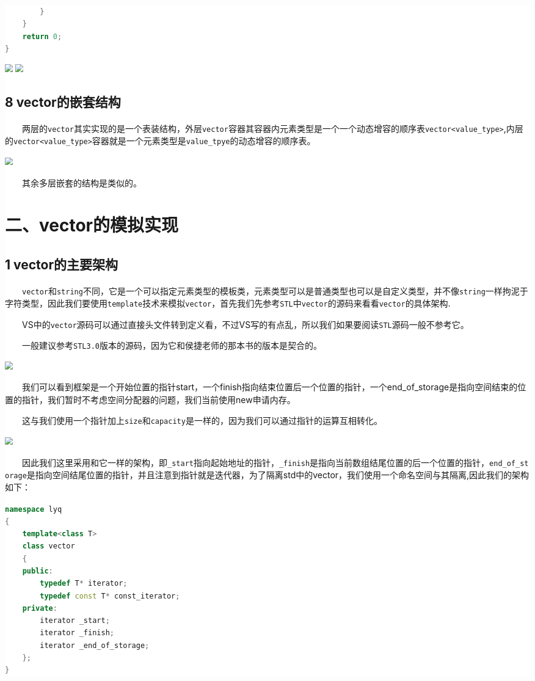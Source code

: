 ```cpp
		}
	}
	return 0;
}
```

<img src="https://router-picture-bed.oss-cn-chengdu.aliyuncs.com/img/img/20220304134612.png" style="zoom:80%;" />

<img src="https://router-picture-bed.oss-cn-chengdu.aliyuncs.com/img/img/20220304134952.png" style="zoom:80%;" />

## 8 vector的嵌套结构

&emsp;&emsp;两层的``vector``其实实现的是一个表装结构，外层``vector``容器其容器内元素类型是一个一个动态增容的顺序表``vector<value_type>``,内层的``vector<value_type>``容器就是一个元素类型是``value_tpye``的动态增容的顺序表。

<img src="https://router-picture-bed.oss-cn-chengdu.aliyuncs.com/img/img/20220305205604.png" style="zoom:80%;" />

&emsp;&emsp;其余多层嵌套的结构是类似的。

# 二、vector的模拟实现

## 1 vector的主要架构

&emsp;&emsp;``vector``和``string``不同，它是一个可以指定元素类型的模板类，元素类型可以是普通类型也可以是自定义类型，并不像``string``一样拘泥于字符类型，因此我们要使用``template``技术来模拟``vector``，首先我们先参考``STL``中``vector``的源码来看看``vector``的具体架构.

&emsp;&emsp;VS中的``vector``源码可以通过直接头文件转到定义看，不过VS写的有点乱，所以我们如果要阅读``STL``源码一般不参考它。

&emsp;&emsp;一般建议参考``STL3.0``版本的源码，因为它和侯捷老师的那本书的版本是契合的。

<img src="https://router-picture-bed.oss-cn-chengdu.aliyuncs.com/img/img/20220305165622.png" style="zoom:80%;" />

&emsp;&emsp;我们可以看到框架是一个开始位置的指针start，一个finish指向结束位置后一个位置的指针，一个end_of_storage是指向空间结束的位置的指针，我们暂时不考虑空间分配器的问题，我们当前使用new申请内存。

&emsp;&emsp;这与我们使用一个指针加上``size``和``capacity``是一样的，因为我们可以通过指针的运算互相转化。

<img src="https://router-picture-bed.oss-cn-chengdu.aliyuncs.com/img/img/20220305194628.png" style="zoom:80%;" />

&emsp;&emsp;因此我们这里采用和它一样的架构，即``_start``指向起始地址的指针，``_finish``是指向当前数组结尾位置的后一个位置的指针，``end_of_storage``是指向空间结尾位置的指针，并且注意到指针就是迭代器，为了隔离std中的vector，我们使用一个命名空间与其隔离,因此我们的架构如下：

```cpp
namespace lyq
{
	template<class T>
	class vector
	{
	public:
		typedef T* iterator;
		typedef const T* const_iterator;
	private:
		iterator _start;
		iterator _finish;
		iterator _end_of_storage;
	};
}
```
